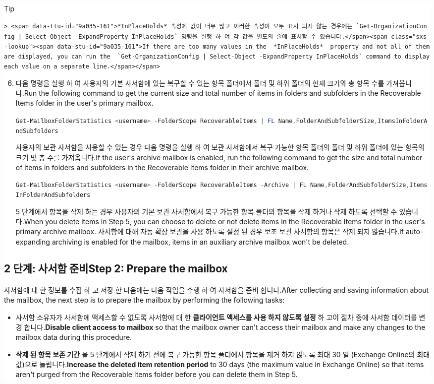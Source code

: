    > [!TIP]
    > <span data-ttu-id="9a035-161">*InPlaceHolds* 속성에 값이 너무 많고 이러한 속성이 모두 표시 되지 않는 경우에는 `Get-OrganizationConfig | Select-Object -ExpandProperty InPlaceHolds` 명령을 실행 하 여 각 값을 별도의 줄에 표시할 수 있습니다.</span><span class="sxs-lookup"><span data-stu-id="9a035-161">If there are too many values in the  *InPlaceHolds*  property and not all of them are displayed, you can run the  `Get-OrganizationConfig | Select-Object -ExpandProperty InPlaceHolds` command to display each value on a separate line.</span></span> 
  
6. <span data-ttu-id="9a035-162">다음 명령을 실행 하 여 사용자의 기본 사서함에 있는 복구할 수 있는 항목 폴더에서 폴더 및 하위 폴더의 현재 크기와 총 항목 수를 가져옵니다.</span><span class="sxs-lookup"><span data-stu-id="9a035-162">Run the following command to get the current size and total number of items in folders and subfolders in the Recoverable Items folder in the user's primary mailbox.</span></span> 

    ```powershell
    Get-MailboxFolderStatistics <username> -FolderScope RecoverableItems | FL Name,FolderAndSubfolderSize,ItemsInFolderAndSubfolders
    ```

   <span data-ttu-id="9a035-163">사용자의 보관 사서함을 사용할 수 있는 경우 다음 명령을 실행 하 여 보관 사서함에서 복구 가능한 항목 폴더의 폴더 및 하위 폴더에 있는 항목의 크기 및 총 수를 가져옵니다.</span><span class="sxs-lookup"><span data-stu-id="9a035-163">If the user's archive mailbox is enabled, run the following command to get the size and total number of items in folders and subfolders in the Recoverable Items folder in their archive mailbox.</span></span> 

    ```s
    Get-MailboxFolderStatistics <username> -FolderScope RecoverableItems -Archive | FL Name,FolderAndSubfolderSize,ItemsInFolderAndSubfolders
    ```

   <span data-ttu-id="9a035-164">5 단계에서 항목을 삭제 하는 경우 사용자의 기본 보관 사서함에서 복구 가능한 항목 폴더의 항목을 삭제 하거나 삭제 하도록 선택할 수 있습니다.</span><span class="sxs-lookup"><span data-stu-id="9a035-164">When you delete items in Step 5, you can choose to delete or not delete items in the Recoverable Items folder in the user's primary archive mailbox.</span></span> <span data-ttu-id="9a035-165">사서함에 대해 자동 확장 보관을 사용 하도록 설정 된 경우 보조 보관 사서함의 항목은 삭제 되지 않습니다.</span><span class="sxs-lookup"><span data-stu-id="9a035-165">If auto-expanding archiving is enabled for the mailbox, items in an auxiliary archive mailbox won't be deleted.</span></span>
  
## <a name="step-2-prepare-the-mailbox"></a><span data-ttu-id="9a035-166">2 단계: 사서함 준비</span><span class="sxs-lookup"><span data-stu-id="9a035-166">Step 2: Prepare the mailbox</span></span>

<span data-ttu-id="9a035-167">사서함에 대 한 정보를 수집 하 고 저장 한 다음에는 다음 작업을 수행 하 여 사서함을 준비 합니다.</span><span class="sxs-lookup"><span data-stu-id="9a035-167">After collecting and saving information about the mailbox, the next step is to prepare the mailbox by performing the following tasks:</span></span> 
  
- <span data-ttu-id="9a035-168">사서함 소유자가 사서함에 액세스할 수 없도록 사서함에 대 한 **클라이언트 액세스를 사용 하지 않도록 설정** 하 고이 절차 중에 사서함 데이터를 변경 합니다.</span><span class="sxs-lookup"><span data-stu-id="9a035-168">**Disable client access to mailbox** so that the mailbox owner can't access their mailbox and make any changes to the mailbox data during this procedure.</span></span> 
    
- <span data-ttu-id="9a035-169">**삭제 된 항목 보존 기간** 을 5 단계에서 삭제 하기 전에 복구 가능한 항목 폴더에서 항목을 제거 하지 않도록 최대 30 일 (Exchange Online의 최대값)으로 늘립니다.</span><span class="sxs-lookup"><span data-stu-id="9a035-169">**Increase the deleted item retention period** to 30 days (the maximum value in Exchange Online) so that items aren't purged from the Recoverable Items folder before you can delete them in Step 5.</span></span> 
    